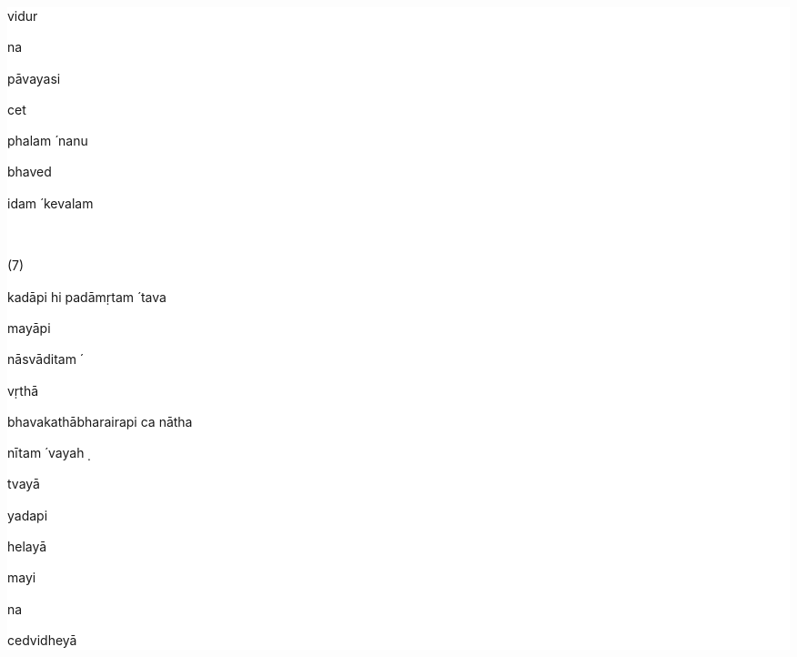 vidur


na
 
pāvayasi
 
cet
 
phalam
́ 
nanu
 
bhaved
 
idam
́ 
kevalam


 


(7)


kadāpi
 hi 
padāmṛtam
́ 
tava
 
mayāpi
 
nāsvāditam
́


vṛthā
 
bhavakathābharairapi
 ca 
nātha


nītam
́ 
vayah
̣



tvayā
 
yadapi
 
helayā
 
mayi
 
na
 
cedvidheyā

